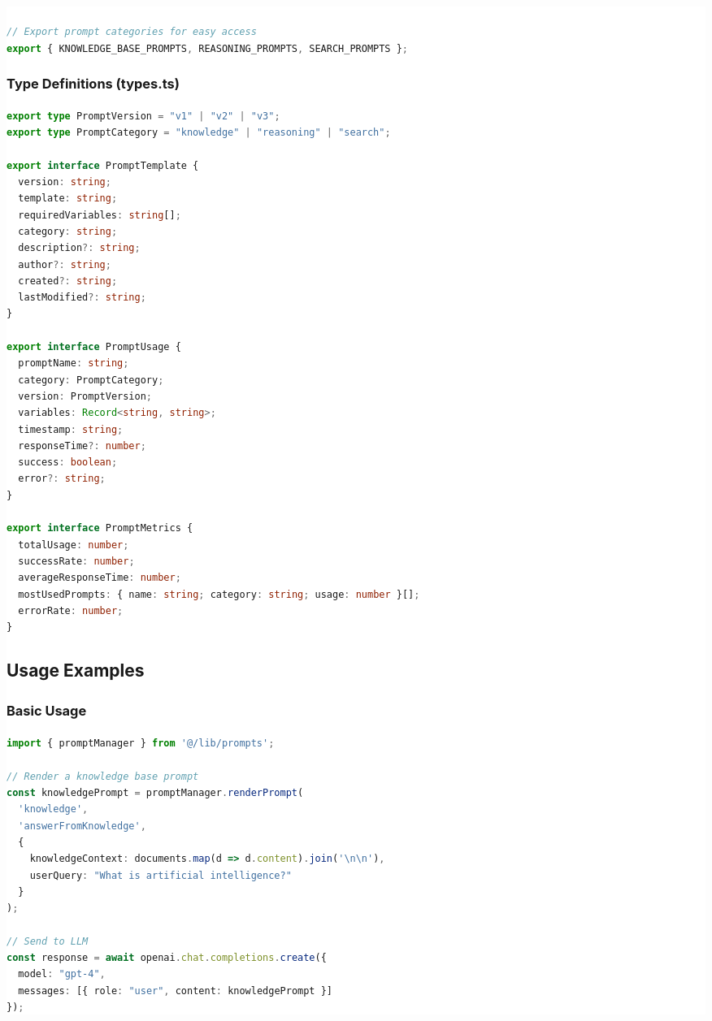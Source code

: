 ```typescript

// Export prompt categories for easy access
export { KNOWLEDGE_BASE_PROMPTS, REASONING_PROMPTS, SEARCH_PROMPTS };
```

### Type Definitions (types.ts)
```typescript
export type PromptVersion = "v1" | "v2" | "v3";
export type PromptCategory = "knowledge" | "reasoning" | "search";

export interface PromptTemplate {
  version: string;
  template: string;
  requiredVariables: string[];
  category: string;
  description?: string;
  author?: string;
  created?: string;
  lastModified?: string;
}

export interface PromptUsage {
  promptName: string;
  category: PromptCategory;
  version: PromptVersion;
  variables: Record<string, string>;
  timestamp: string;
  responseTime?: number;
  success: boolean;
  error?: string;
}

export interface PromptMetrics {
  totalUsage: number;
  successRate: number;
  averageResponseTime: number;
  mostUsedPrompts: { name: string; category: string; usage: number }[];
  errorRate: number;
}
```

## Usage Examples

### Basic Usage
```typescript
import { promptManager } from '@/lib/prompts';

// Render a knowledge base prompt
const knowledgePrompt = promptManager.renderPrompt(
  'knowledge',
  'answerFromKnowledge',
  {
    knowledgeContext: documents.map(d => d.content).join('\n\n'),
    userQuery: "What is artificial intelligence?"
  }
);

// Send to LLM
const response = await openai.chat.completions.create({
  model: "gpt-4",
  messages: [{ role: "user", content: knowledgePrompt }]
});
```